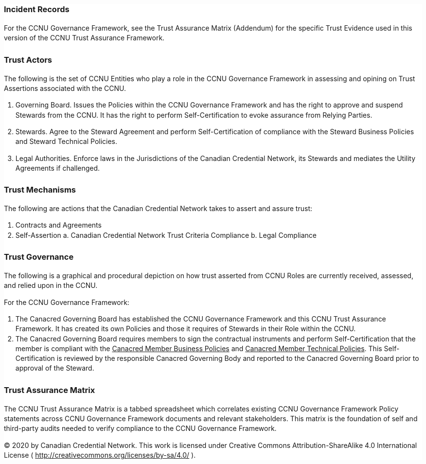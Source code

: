 ### Incident Records
For the CCNU Governance Framework, see the Trust Assurance Matrix (Addendum) for the specific Trust Evidence used in this version of the CCNU Trust Assurance Framework.


### Trust Actors
The following is the set of CCNU Entities who play a role in the CCNU Governance Framework in assessing and opining on Trust Assertions associated with the CCNU.

1. Governing Board. Issues the Policies within the CCNU Governance Framework and has the right to approve and suspend Stewards from the CCNU. It has the right to perform Self-Certification to evoke assurance from Relying
Parties.

2. Stewards. Agree to the Steward Agreement and perform Self-Certification of compliance with the Steward Business Policies and Steward Technical Policies.

3. Legal Authorities. Enforce laws in the Jurisdictions of the Canadian Credential Network, its Stewards and mediates the Utility Agreements if challenged.

### Trust Mechanisms
The following are actions that the Canadian Credential Network takes to assert and assure trust:

1. Contracts and Agreements
2. Self-Assertion
    a. Canadian Credential Network Trust Criteria Compliance
    b. Legal Compliance

### Trust Governance
The following is a graphical and procedural depiction on how trust asserted from CCNU Roles are currently received, assessed, and relied upon in the CCNU.



For the CCNU Governance Framework:

1. The Canacred Governing Board has established the CCNU Governance Framework and this CCNU Trust Assurance Framework. It has created its own Policies and those it requires of Stewards in their Role within the CCNU.
2. The Canacred Governing Board requires members to sign the contractual instruments and perform Self-Certification that the member is compliant with the [Canacred Member Business Policies](../gf_controlled/member_business_policies.md) and [Canacred Member Technical Policies](../gf_controlled/member_top.md). This Self-Certification is reviewed by the responsible Canacred Governing Body and reported to the Canacred Governing Board prior to approval of the Steward.



### Trust Assurance Matrix
The CCNU Trust Assurance Matrix is a tabbed spreadsheet which correlates existing CCNU Governance Framework Policy statements across CCNU Governance Framework documents and relevant stakeholders. This matrix is the foundation of self and third-party audits needed to verify compliance to the CCNU Governance Framework.

© 2020 by Canadian Credential Network. This work is licensed under Creative Commons Attribution-ShareAlike 4.0 International License ( http://creativecommons.org/licenses/by-sa/4.0/ ).
